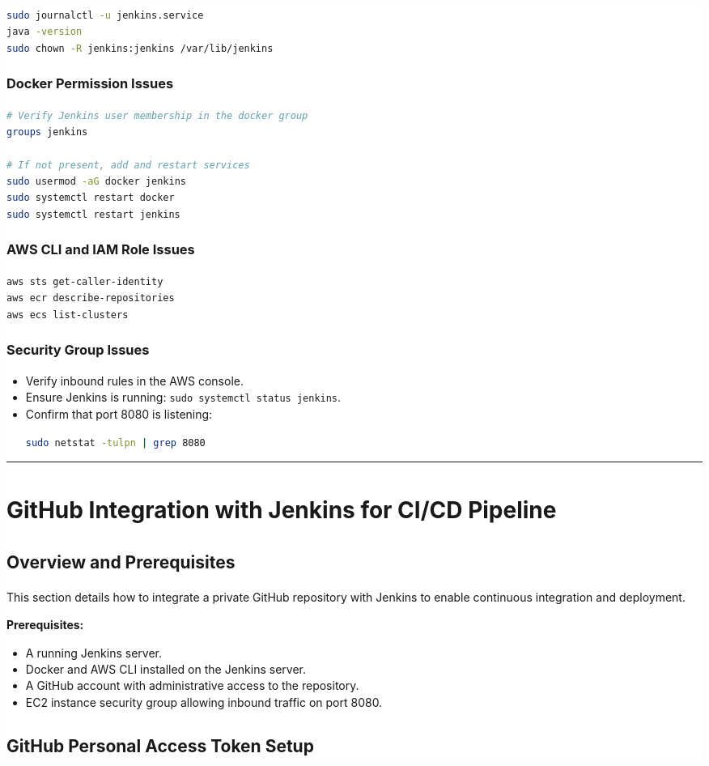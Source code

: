 ```bash
sudo journalctl -u jenkins.service
java -version
sudo chown -R jenkins:jenkins /var/lib/jenkins
```

### Docker Permission Issues

```bash
# Verify Jenkins user membership in the docker group
groups jenkins

# If not present, add and restart services
sudo usermod -aG docker jenkins
sudo systemctl restart docker
sudo systemctl restart jenkins
```

### AWS CLI and IAM Role Issues

```bash
aws sts get-caller-identity
aws ecr describe-repositories
aws ecs list-clusters
```

### Security Group Issues

- Verify inbound rules in the AWS console.
- Ensure Jenkins is running: `sudo systemctl status jenkins`.
- Confirm that port 8080 is listening:
  ```bash
  sudo netstat -tulpn | grep 8080
  ```

---

# GitHub Integration with Jenkins for CI/CD Pipeline

## Overview and Prerequisites

This section details how to integrate a private GitHub repository with Jenkins to enable continuous integration and deployment.

**Prerequisites:**

- A running Jenkins server.
- Docker and AWS CLI installed on the Jenkins server.
- A GitHub account with administrative access to the repository.
- EC2 instance security group allowing inbound traffic on port 8080.

## GitHub Personal Access Token Setup
